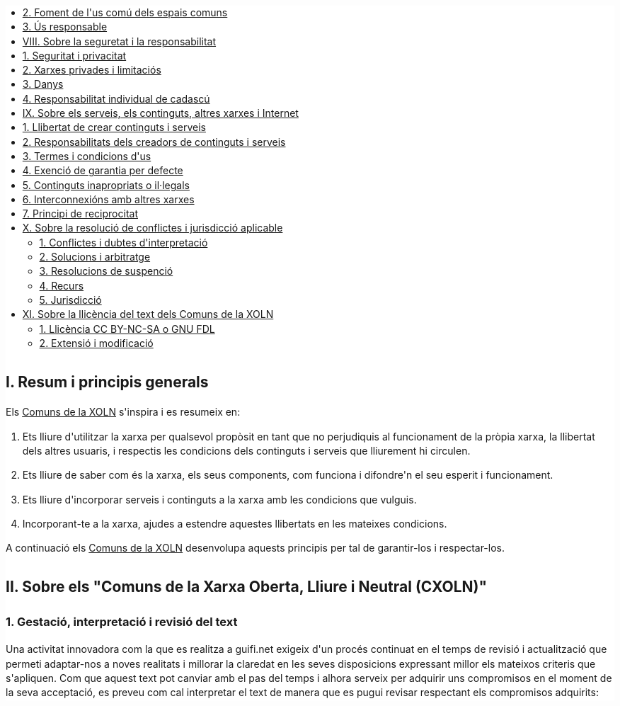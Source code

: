   * [2. Foment de l'us comú dels espais comuns](#2-foment-de-lus-comú-dels-espais-comuns)
  * [3. Ús responsable](#3-Ús-responsable)
* [VIII. Sobre la seguretat i la responsabilitat](#viii-sobre-la-seguretat-i-la-responsabilitat)
 * [1. Seguritat i privacitat](#1-seguritat-i-privacitat)
 * [2. Xarxes privades i limitaciós](#2-xarxes-privades-i-limitaciós)
 * [3. Danys](#3-danys)
 * [4. Responsabilitat individual de cadascú](#4-responsabilitat-individual-de-cadascú)
* [IX. Sobre els serveis, els continguts, altres xarxes i Internet](#ix-sobre-els-serveis-els-continguts-altres-xarxes-i-internet)
 * [1. Llibertat de crear continguts i serveis](#1-llibertat-de-crear-continguts-i-serveis)
 * [2. Responsabilitats dels creadors de continguts i serveis](#2-responsabilitats-dels-creadors-de-continguts-i-serveis)
 * [3. Termes i condicions d'us](#3-termes-i-condicions-d-us)
 * [4. Exenció de garantia per defecte](#4-exenció-de-garantia-per-defecte)
 * [5. Continguts inapropriats o il·legals](#5-continguts-inapropriats-o-illegals)
 * [6. Interconnexións amb altres xarxes](#6-interconnexións-amb-altres-xarxes)
 * [7. Principi de reciprocitat](#7-principi-de-reciprocitat)
* [X. Sobre la resolució de conflictes i jurisdicció aplicable](#x-sobre-la-resolució-de-conflictes-i-jurisdicció-aplicable)
  * [1. Conflictes i dubtes d'interpretació](#1-conflictes-i-dubtes-d-interpretació)
  * [2. Solucions i arbitratge](#2-solucions-i-arbitratge)
  * [3. Resolucions de suspenció](#3-resolucions-de-suspenció)
  * [4. Recurs](#4-recurs)
  * [5. Jurisdicció](#5-jurisdicció)
* [XI. Sobre la llicència del text dels Comuns de la XOLN](#xi-sobre-la-llicència-del-text-dels-comuns-de-la-xoln)
  * [1. Llicència CC BY-NC-SA o GNU FDL](#1-llicència-cc-by-nc-sa-o-gnu-fdl)
  * [2. Extensió i modificació](#2-extensió-i-modificació)

## I. Resum i principis generals

Els [Comuns de la XOLN](#CXOLN) s'inspira i es resumeix en:

1. Ets lliure d'utilitzar la xarxa per qualsevol propòsit en tant que no perjudiquis al funcionament de la pròpia xarxa, la llibertat dels altres usuaris, i respectis les condicions dels continguts i serveis que lliurement hi circulen.

2. Ets lliure de saber com és la xarxa, els seus components, com funciona i difondre'n el seu esperit i funcionament.

3. Ets lliure d'incorporar serveis i continguts a la xarxa amb les condicions que vulguis.

4. Incorporant-te a la xarxa, ajudes a estendre aquestes llibertats en les mateixes condicions.

A continuació els [Comuns de la XOLN](#CXOLN) desenvolupa aquests principis per tal de garantir-los i respectar-los.

## II. Sobre els "Comuns de la Xarxa Oberta, Lliure i Neutral (CXOLN)"

### 1. Gestació, interpretació i revisió del text

  Una activitat innovadora com la que es realitza a guifi.net exigeix d'un procés continuat en el temps de revisió i actualització que permeti adaptar-nos a noves realitats i millorar la claredat en les seves disposicions expressant millor els mateixos criteris que s'apliquen. Com que aquest text pot canviar amb el pas del temps i alhora serveix per adquirir uns compromisos en el moment de la seva acceptació, es preveu com cal interpretar el text de manera que es pugui revisar respectant els compromisos adquirits:
